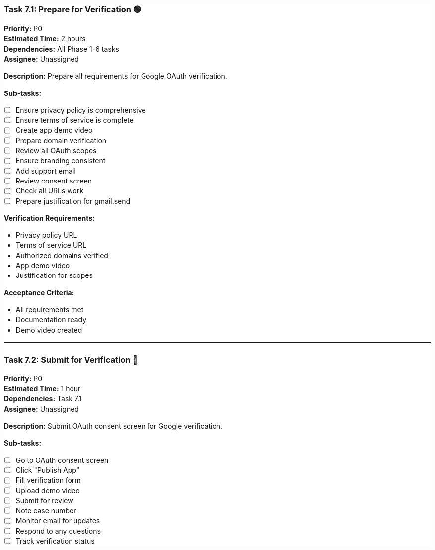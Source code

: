 ### **Task 7.1: Prepare for Verification** 🟢

**Priority:** P0  
**Estimated Time:** 2 hours  
**Dependencies:** All Phase 1-6 tasks  
**Assignee:** Unassigned

**Description:** Prepare all requirements for Google OAuth verification.

**Sub-tasks:**

- [ ] Ensure privacy policy is comprehensive
- [ ] Ensure terms of service is complete
- [ ] Create app demo video
- [ ] Prepare domain verification
- [ ] Review all OAuth scopes
- [ ] Ensure branding consistent
- [ ] Add support email
- [ ] Review consent screen
- [ ] Check all URLs work
- [ ] Prepare justification for gmail.send

**Verification Requirements:**

- Privacy policy URL
- Terms of service URL
- Authorized domains verified
- App demo video
- Justification for scopes

**Acceptance Criteria:**

- All requirements met
- Documentation ready
- Demo video created

---

### **Task 7.2: Submit for Verification** 🔴

**Priority:** P0  
**Estimated Time:** 1 hour  
**Dependencies:** Task 7.1  
**Assignee:** Unassigned

**Description:** Submit OAuth consent screen for Google verification.

**Sub-tasks:**

- [ ] Go to OAuth consent screen
- [ ] Click "Publish App"
- [ ] Fill verification form
- [ ] Upload demo video
- [ ] Submit for review
- [ ] Note case number
- [ ] Monitor email for updates
- [ ] Respond to any questions
- [ ] Track verification status
